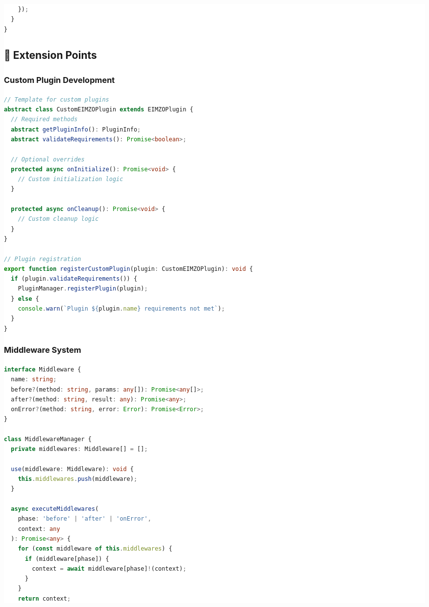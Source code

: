 ```typescript
    });
  }
}
```

## 🔄 Extension Points

### Custom Plugin Development

```typescript
// Template for custom plugins
abstract class CustomEIMZOPlugin extends EIMZOPlugin {
  // Required methods
  abstract getPluginInfo(): PluginInfo;
  abstract validateRequirements(): Promise<boolean>;

  // Optional overrides
  protected async onInitialize(): Promise<void> {
    // Custom initialization logic
  }

  protected async onCleanup(): Promise<void> {
    // Custom cleanup logic
  }
}

// Plugin registration
export function registerCustomPlugin(plugin: CustomEIMZOPlugin): void {
  if (plugin.validateRequirements()) {
    PluginManager.registerPlugin(plugin);
  } else {
    console.warn(`Plugin ${plugin.name} requirements not met`);
  }
}
```

### Middleware System

```typescript
interface Middleware {
  name: string;
  before?(method: string, params: any[]): Promise<any[]>;
  after?(method: string, result: any): Promise<any>;
  onError?(method: string, error: Error): Promise<Error>;
}

class MiddlewareManager {
  private middlewares: Middleware[] = [];

  use(middleware: Middleware): void {
    this.middlewares.push(middleware);
  }

  async executeMiddlewares(
    phase: 'before' | 'after' | 'onError',
    context: any
  ): Promise<any> {
    for (const middleware of this.middlewares) {
      if (middleware[phase]) {
        context = await middleware[phase]!(context);
      }
    }
    return context;
```